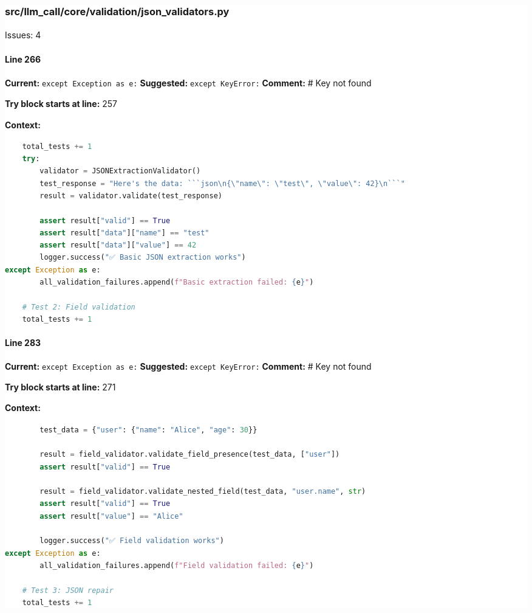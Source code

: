 ### src/llm_call/core/validation/json_validators.py
Issues: 4

#### Line 266
**Current:** `except Exception as e:`
**Suggested:** `except KeyError:`
**Comment:** # Key not found

**Try block starts at line:** 257

**Context:**
```python
    total_tests += 1
    try:
        validator = JSONExtractionValidator()
        test_response = "Here's the data: ```json\n{\"name\": \"test\", \"value\": 42}\n```"
        result = validator.validate(test_response)
        
        assert result["valid"] == True
        assert result["data"]["name"] == "test"
        assert result["data"]["value"] == 42
        logger.success("✅ Basic JSON extraction works")
except Exception as e:
        all_validation_failures.append(f"Basic extraction failed: {e}")
    
    # Test 2: Field validation
    total_tests += 1
```

#### Line 283
**Current:** `except Exception as e:`
**Suggested:** `except KeyError:`
**Comment:** # Key not found

**Try block starts at line:** 271

**Context:**
```python
        test_data = {"user": {"name": "Alice", "age": 30}}
        
        result = field_validator.validate_field_presence(test_data, ["user"])
        assert result["valid"] == True
        
        result = field_validator.validate_nested_field(test_data, "user.name", str)
        assert result["valid"] == True
        assert result["value"] == "Alice"
        
        logger.success("✅ Field validation works")
except Exception as e:
        all_validation_failures.append(f"Field validation failed: {e}")
    
    # Test 3: JSON repair
    total_tests += 1
```
